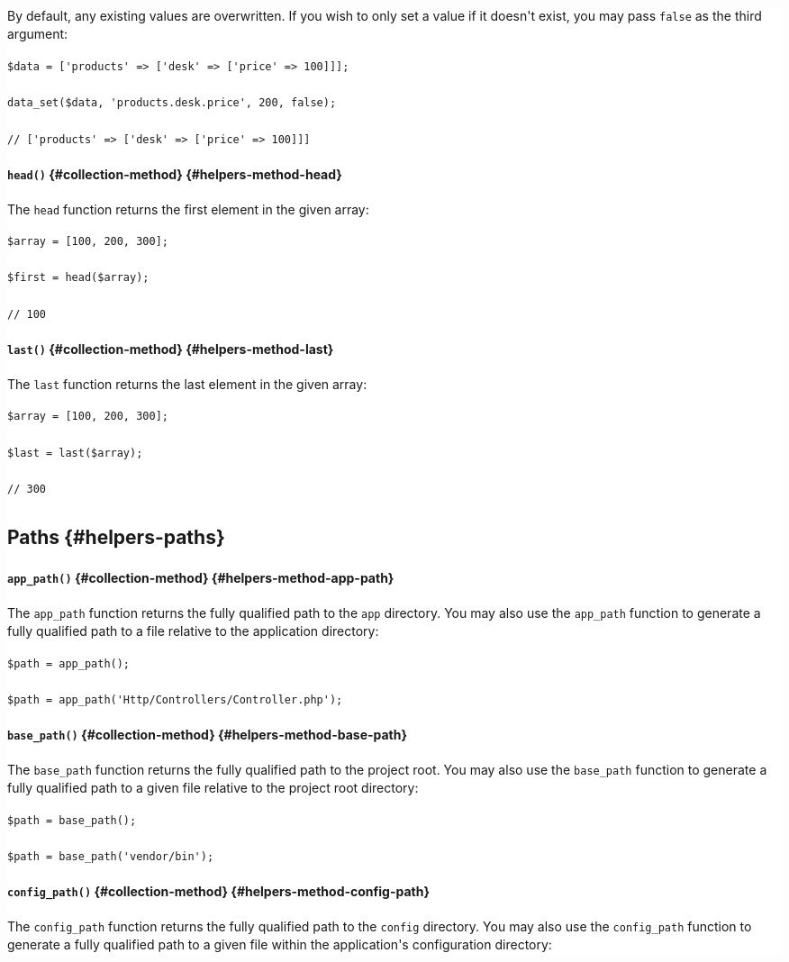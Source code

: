 By default, any existing values are overwritten. If you wish to only set a value if it doesn't exist, you may pass `false` as the third argument:

    $data = ['products' => ['desk' => ['price' => 100]]];

    data_set($data, 'products.desk.price', 200, false);

    // ['products' => ['desk' => ['price' => 100]]]

#### `head()` {#collection-method} {#helpers-method-head}

The `head` function returns the first element in the given array:

    $array = [100, 200, 300];

    $first = head($array);

    // 100

#### `last()` {#collection-method} {#helpers-method-last}

The `last` function returns the last element in the given array:

    $array = [100, 200, 300];

    $last = last($array);

    // 300

## Paths {#helpers-paths}

#### `app_path()` {#collection-method} {#helpers-method-app-path}

The `app_path` function returns the fully qualified path to the `app` directory. You may also use the `app_path` function to generate a fully qualified path to a file relative to the application directory:

    $path = app_path();

    $path = app_path('Http/Controllers/Controller.php');

#### `base_path()` {#collection-method} {#helpers-method-base-path}

The `base_path` function returns the fully qualified path to the project root. You may also use the `base_path` function to generate a fully qualified path to a given file relative to the project root directory:

    $path = base_path();

    $path = base_path('vendor/bin');

#### `config_path()` {#collection-method} {#helpers-method-config-path}

The `config_path` function returns the fully qualified path to the `config` directory. You may also use the `config_path` function to generate a fully qualified path to a given file within the application's configuration directory:
